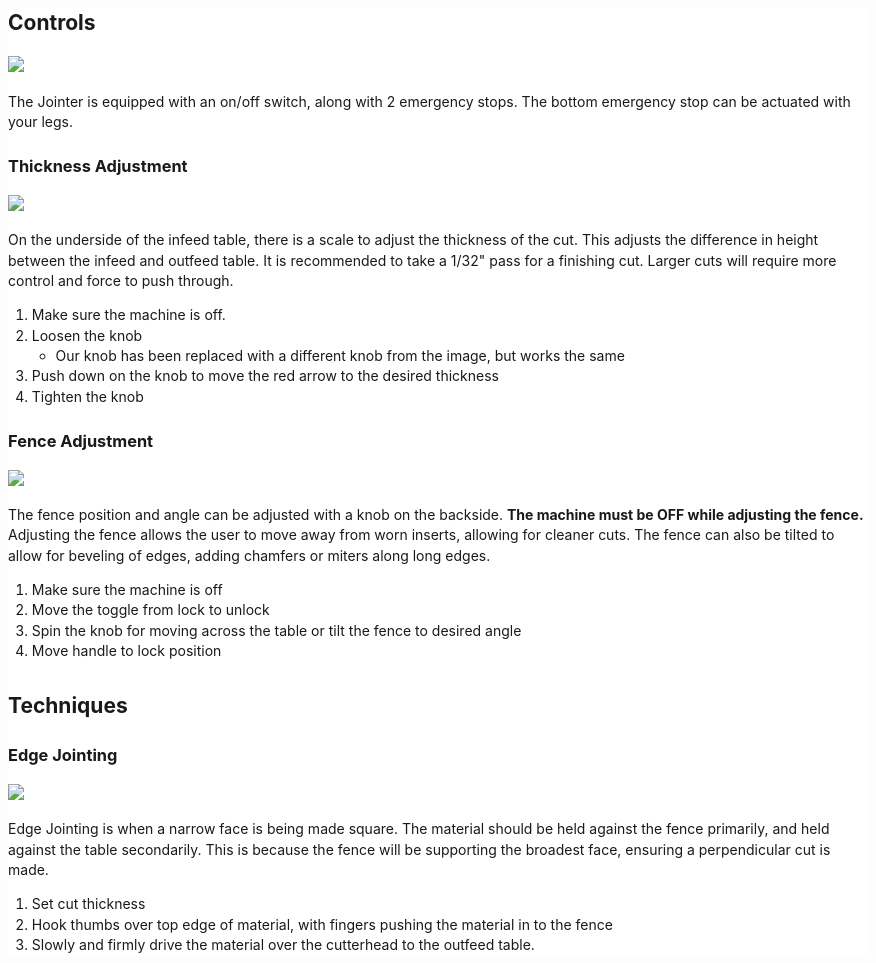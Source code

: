 ## Controls

<img src="..\assets\jointer\controls.png" class="image-float-right" width=50%>

The Jointer is equipped with an on/off switch, along with 2 emergency stops. The bottom emergency stop can be actuated with your legs.

<p class = "clear-float"></p>

### Thickness Adjustment

<img src="..\assets\jointer\thickness_adjust.png" class="image-float-right" width=50%>

On the underside of the infeed table, there is a scale to adjust the thickness of the cut. This adjusts the difference in height between the infeed and outfeed table. It is recommended to take a 1/32" pass for a finishing cut. Larger cuts will require more control and force to push through.

1. Make sure the machine is off.
2. Loosen the knob
    - Our knob has been replaced with a different knob from the image, but works the same
3. Push down on the knob to move the red arrow to the desired thickness
4. Tighten the knob

<p class = "clear-float"></p>

### Fence Adjustment

<img src="..\assets\jointer\fence_adjust.png" class="image-float-right" width=50%>

The fence position and angle can be adjusted with a knob on the backside. **The machine must be OFF while adjusting the fence.** Adjusting the fence allows the user to move away from worn inserts, allowing for cleaner cuts. The fence can also be tilted to allow for beveling of edges, adding chamfers or miters along long edges.

1. Make sure the machine is off
2. Move the toggle from lock to unlock
3. Spin the knob for moving across the table or tilt the fence to desired angle
4. Move handle to lock position

<p class = "clear-float"></p>

## Techniques

### Edge Jointing

<img src="..\assets\jointer\edge_jointing.png" class="image-float-right" width=40%>

Edge Jointing is when a narrow face is being made square. The material should be held against the fence primarily, and held against the table secondarily. This is because the fence will be supporting the broadest face, ensuring a perpendicular cut is made.

1. Set cut thickness
2. Hook thumbs over top edge of material, with fingers pushing the material in to the fence
3. Slowly and firmly drive the material over the cutterhead to the outfeed table.
